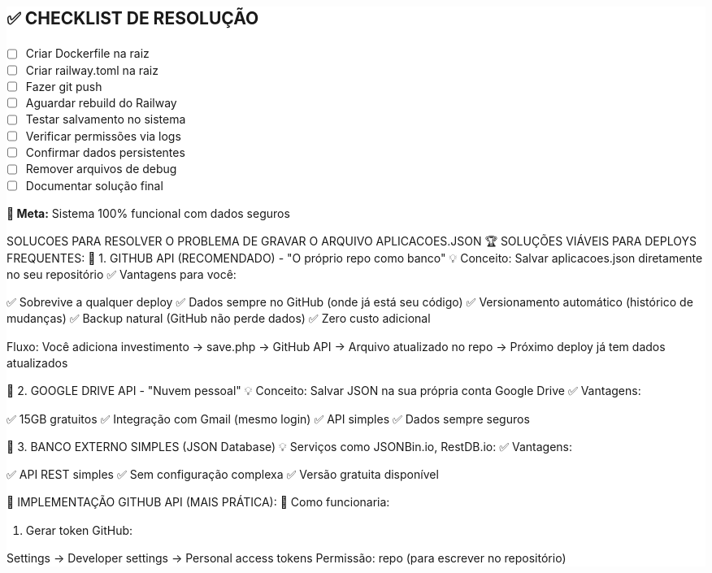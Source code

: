
## ✅ **CHECKLIST DE RESOLUÇÃO**

- [ ] Criar Dockerfile na raiz
- [ ] Criar railway.toml na raiz  
- [ ] Fazer git push
- [ ] Aguardar rebuild do Railway
- [ ] Testar salvamento no sistema
- [ ] Verificar permissões via logs
- [ ] Confirmar dados persistentes
- [ ] Remover arquivos de debug
- [ ] Documentar solução final

**🎯 Meta:** Sistema 100% funcional com dados seguros

SOLUCOES PARA RESOLVER O PROBLEMA DE GRAVAR O ARQUIVO APLICACOES.JSON
🏆 SOLUÇÕES VIÁVEIS PARA DEPLOYS FREQUENTES:
🥇 1. GITHUB API (RECOMENDADO) - "O próprio repo como banco"
💡 Conceito: Salvar aplicacoes.json diretamente no seu repositório
✅ Vantagens para você:

✅ Sobrevive a qualquer deploy
✅ Dados sempre no GitHub (onde já está seu código)
✅ Versionamento automático (histórico de mudanças)
✅ Backup natural (GitHub não perde dados)
✅ Zero custo adicional

Fluxo:
Você adiciona investimento → save.php → GitHub API → 
Arquivo atualizado no repo → Próximo deploy já tem dados atualizados

🥈 2. GOOGLE DRIVE API - "Nuvem pessoal"
💡 Conceito: Salvar JSON na sua própria conta Google Drive
✅ Vantagens:

✅ 15GB gratuitos
✅ Integração com Gmail (mesmo login)
✅ API simples
✅ Dados sempre seguros


🥉 3. BANCO EXTERNO SIMPLES (JSON Database)
💡 Serviços como JSONBin.io, RestDB.io:
✅ Vantagens:

✅ API REST simples
✅ Sem configuração complexa
✅ Versão gratuita disponível


🚀 IMPLEMENTAÇÃO GITHUB API (MAIS PRÁTICA):
📝 Como funcionaria:
1. Gerar token GitHub:

Settings → Developer settings → Personal access tokens
Permissão: repo (para escrever no repositório)
